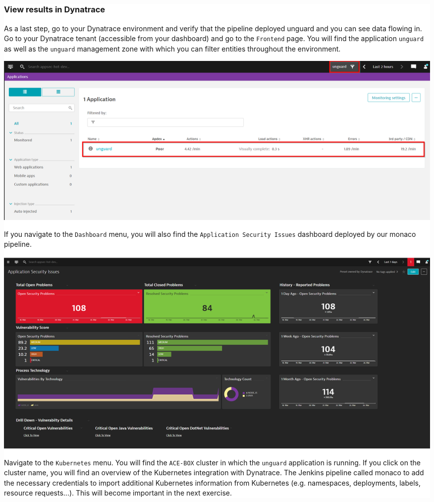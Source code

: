
### View results in Dynatrace

As a last step, go to your Dynatrace environment and verify that the pipeline deployed unguard and you can see data flowing in. Go to your Dynatrace tenant (accessible from your dashboard) and go to the  `Frontend` page. You will find the application `unguard` as well as the `unguard` management zone with which you can filter entities throughout the environment. 

![unguard](../../assets/images/2-10-unguard-configuration.png)

If you navigate to the `Dashboard` menu, you will also find the `Application Security Issues` dashboard deployed by our monaco pipeline.

![unguard](../../assets/images/2-11-dashboard.png)

Navigate to the `Kubernetes` menu. You will find the `ACE-BOX` cluster in which the `unguard` application is running. If you click on the cluster name, you will find an overview of the Kubernetes integration with Dynatrace. The Jenkins pipeline called monaco to add the necessary credentials to import additional Kubernetes information from Kubernetes (e.g. namespaces, deployments, labels, resource requests...). This will become important in the next exercise.
